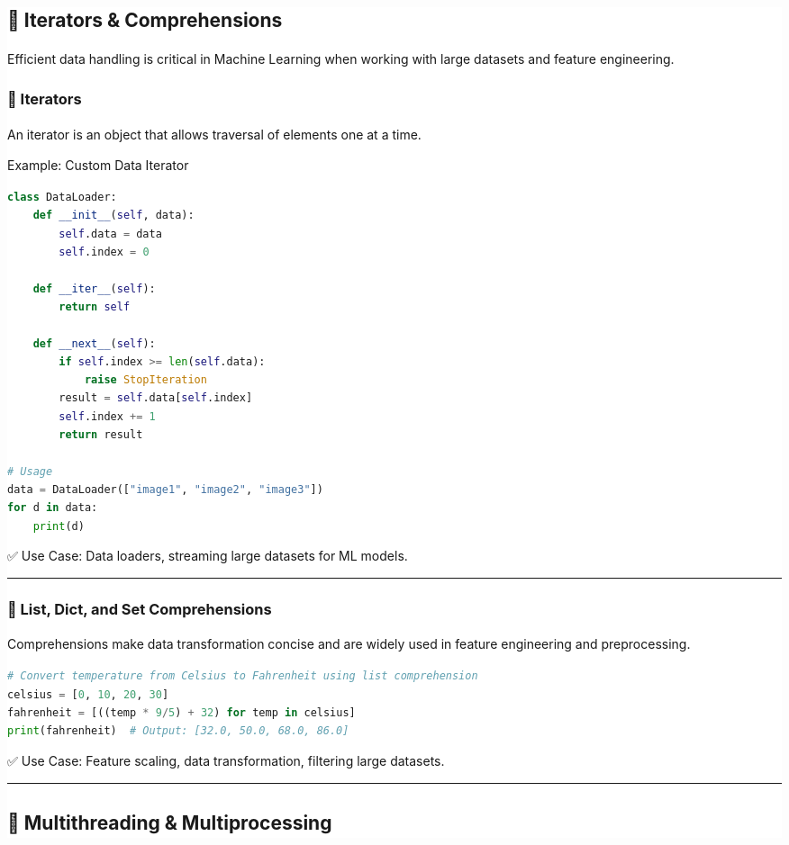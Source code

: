 ## 🔗 Iterators & Comprehensions

Efficient data handling is critical in Machine Learning when working with large datasets and feature engineering.

### 🔹 Iterators

An iterator is an object that allows traversal of elements one at a time.

Example: Custom Data Iterator

```python
class DataLoader:
    def __init__(self, data):
        self.data = data
        self.index = 0

    def __iter__(self):
        return self

    def __next__(self):
        if self.index >= len(self.data):
            raise StopIteration
        result = self.data[self.index]
        self.index += 1
        return result

# Usage
data = DataLoader(["image1", "image2", "image3"])
for d in data:
    print(d)
```

✅ Use Case: Data loaders, streaming large datasets for ML models.

---

### 🔹 List, Dict, and Set Comprehensions

Comprehensions make data transformation concise and are widely used in feature engineering and preprocessing.

```python
# Convert temperature from Celsius to Fahrenheit using list comprehension
celsius = [0, 10, 20, 30]
fahrenheit = [((temp * 9/5) + 32) for temp in celsius]
print(fahrenheit)  # Output: [32.0, 50.0, 68.0, 86.0]
```

✅ Use Case: Feature scaling, data transformation, filtering large datasets.

---

## 🔄 Multithreading & Multiprocessing
